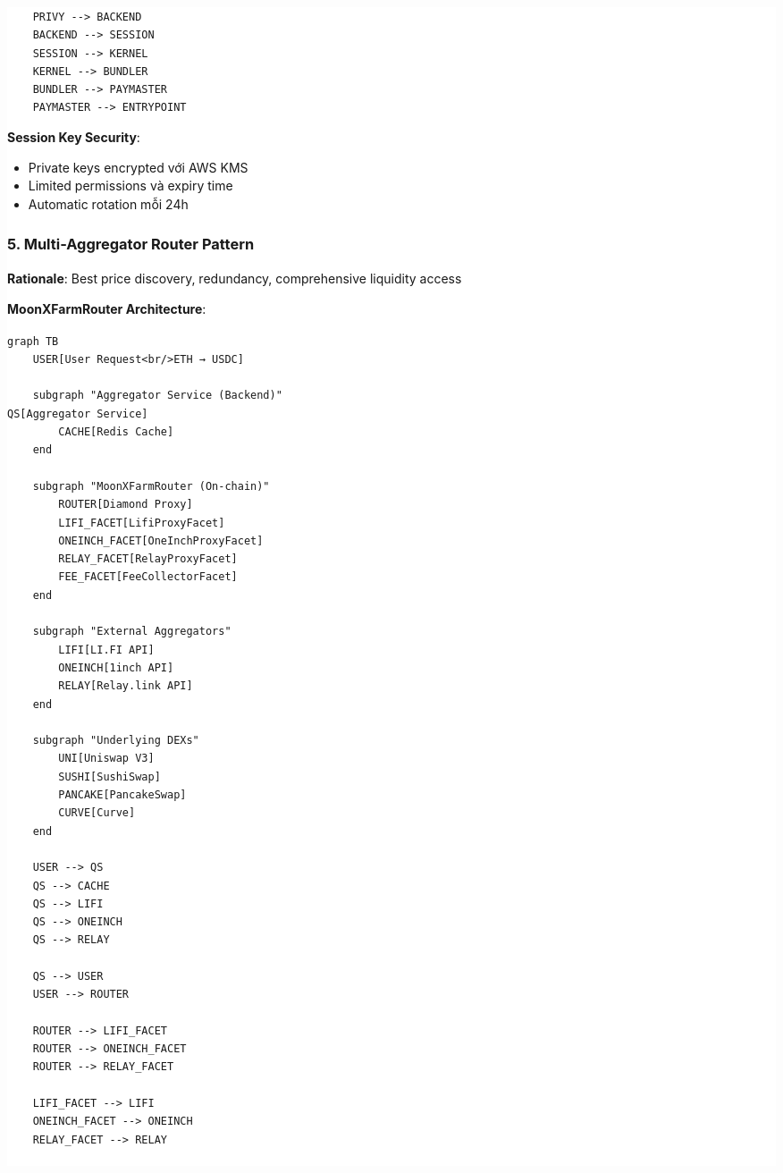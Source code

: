 ```mermaid
    PRIVY --> BACKEND
    BACKEND --> SESSION
    SESSION --> KERNEL
    KERNEL --> BUNDLER
    BUNDLER --> PAYMASTER
    PAYMASTER --> ENTRYPOINT
```

**Session Key Security**:
- Private keys encrypted với AWS KMS
- Limited permissions và expiry time
- Automatic rotation mỗi 24h

### 5. **Multi-Aggregator Router Pattern**
**Rationale**: Best price discovery, redundancy, comprehensive liquidity access

**MoonXFarmRouter Architecture**:
```mermaid
graph TB
    USER[User Request<br/>ETH → USDC]
    
    subgraph "Aggregator Service (Backend)"
QS[Aggregator Service]
        CACHE[Redis Cache]
    end
    
    subgraph "MoonXFarmRouter (On-chain)"
        ROUTER[Diamond Proxy]
        LIFI_FACET[LifiProxyFacet]
        ONEINCH_FACET[OneInchProxyFacet]
        RELAY_FACET[RelayProxyFacet]
        FEE_FACET[FeeCollectorFacet]
    end
    
    subgraph "External Aggregators"
        LIFI[LI.FI API]
        ONEINCH[1inch API]
        RELAY[Relay.link API]
    end
    
    subgraph "Underlying DEXs"
        UNI[Uniswap V3]
        SUSHI[SushiSwap]
        PANCAKE[PancakeSwap]
        CURVE[Curve]
    end
    
    USER --> QS
    QS --> CACHE
    QS --> LIFI
    QS --> ONEINCH
    QS --> RELAY
    
    QS --> USER
    USER --> ROUTER
    
    ROUTER --> LIFI_FACET
    ROUTER --> ONEINCH_FACET
    ROUTER --> RELAY_FACET
    
    LIFI_FACET --> LIFI
    ONEINCH_FACET --> ONEINCH
    RELAY_FACET --> RELAY
    
```